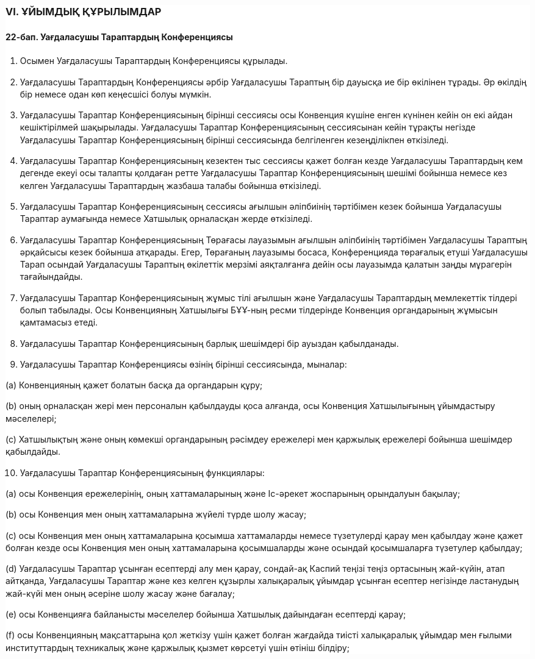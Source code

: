 ### VI. ҰЙЫМДЫҚ ҚҰРЫЛЫМДАР

#### 22-бап. Уағдаласушы Тараптардың Конференциясы

1. Осымен Уағдаласушы Тараптардың Конференциясы құрылады.

2. Уағдаласушы Тараптардың Конференциясы әрбір Уағдаласушы Тараптың бір дауысқа ие бір өкілінен тұрады. Әр өкілдің бір немесе одан көп кеңесшісі болуы мүмкін.

3. Уағдаласушы Тараптар Конференциясының бірінші сессиясы осы Конвенция күшіне енген күнінен кейін он екі айдан кешіктірілмей шақырылады. Уағдаласушы Тараптар Конференциясының сессиясынан кейін тұрақты негізде Уағдаласушы Тараптар Конференциясының бірінші сессиясында белгіленген кезеңділікпен өткізіледі.

4. Уағдаласушы Тараптар Конференциясының кезектен тыс сессиясы қажет болған кезде Уағдаласушы Тараптардың кем дегенде екеуі осы талапты қолдаған ретте Уағдаласушы Тараптар Конференциясының шешімі бойынша немесе кез келген Уағдаласушы Тараптардың жазбаша талабы бойынша өткізіледі.

5. Уағдаласушы Тараптар Конференциясының сессиясы ағылшын әліпбиінің тәртібімен кезек бойынша Уағдаласушы Тараптар аумағында немесе Хатшылық орналасқан жерде өткізіледі.

6. Уағдаласушы Тараптар Конференциясының Төрағасы лауазымын ағылшын әліпбиінің тәртібімен Уағдаласушы Тараптың әрқайсысы кезек бойынша атқарады. Егер, Төрағаның лауазымы босаса, Конференцияда төрағалық етуші Уағдаласушы Тарап осындай Уағдаласушы Тараптың өкілеттік мерзімі аяқталғанға дейін осы лауазымда қалатын заңды мұрагерін тағайындайды.

7. Уағдаласушы Тараптар Конференциясының жұмыс тілі ағылшын және Уағдаласушы Тараптардың мемлекеттік тілдері болып табылады. Осы Конвенцияның Хатшылығы БҰҰ-ның ресми тілдерінде Конвенция органдарының жұмысын қамтамасыз етеді.

8. Уағдаласушы Тараптар Конференциясының барлық шешімдері бір ауыздан қабылданады.

9. Уағдаласушы Тараптар Конференциясы өзінің бірінші сессиясында, мыналар:

(а) Конвенцияның қажет болатын басқа да органдарын құру;

(b) оның орналасқан жері мен персоналын қабылдауды қоса алғанда, осы Конвенция Хатшылығының ұйымдастыру мәселелері;

(с) Хатшылықтың және оның көмекші органдарының рәсімдеу ережелері мен қаржылық ережелері бойынша шешімдер қабылдайды.

10. Уағдаласушы Тараптар Конференциясының функциялары:

(а) осы Конвенция ережелерінің, оның хаттамаларының және Іс-әрекет жоспарының орындалуын бақылау;

(b) осы Конвенция мен оның хаттамаларына жүйелі түрде шолу жасау;

(с) осы Конвенция мен оның хаттамаларына қосымша хаттамаларды немесе түзетулерді қарау мен қабылдау және қажет болған кезде осы Конвенция мен оның хаттамаларына қосымшаларды және осындай қосымшаларға түзетулер қабылдау;

(d) Уағдаласушы Тараптар ұсынған есептерді алу мен қарау, сондай-ақ Каспий теңізі теңіз ортасының жай-күйін, атап айтқанда, Уағдаласушы Тараптар және кез келген құзырлы халықаралық ұйымдар ұсынған есептер негізінде ластанудың жай-күйі мен оның әсеріне шолу жасау және бағалау;

(е) осы Конвенцияға байланысты мәселелер бойынша Хатшылық дайындаған есептерді қарау;

(f) осы Конвенцияның мақсаттарына қол жеткізу үшін қажет болған жағдайда тиісті халықаралық ұйымдар мен ғылыми институттардың техникалық және қаржылық қызмет көрсетуі үшін өтініш білдіру;

